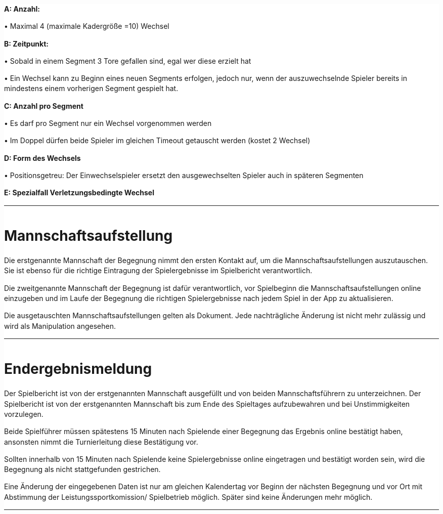  

**A: Anzahl:**

 • Maximal 4 (maximale Kadergröße =10) Wechsel  

**B: Zeitpunkt:** 

 • Sobald in einem Segment 3 Tore gefallen sind, egal wer diese erzielt hat 

• Ein Wechsel kann zu Beginn eines neuen Segments erfolgen, jedoch nur, wenn der auszuwechselnde Spieler bereits in mindestens einem vorherigen Segment gespielt hat. 

 **C: Anzahl pro Segment**

 • Es darf pro Segment nur ein Wechsel vorgenommen werden 

 • Im Doppel dürfen beide Spieler im gleichen Timeout getauscht werden (kostet 2 Wechsel)  

**D: Form des Wechsels**

 • Positionsgetreu: Der Einwechselspieler ersetzt den ausgewechselten Spieler auch in späteren Segmenten  

**E: Spezialfall Verletzungsbedingte Wechsel**

---

# Mannschaftsaufstellung  

Die erstgenannte Mannschaft der Begegnung nimmt den ersten Kontakt auf, um die Mannschaftsaufstellungen auszutauschen. Sie ist ebenso für die richtige Eintragung der Spielergebnisse im Spielbericht verantwortlich.  

Die zweitgenannte Mannschaft der Begegnung ist dafür verantwortlich, vor Spielbeginn die Mannschaftsaufstellungen online einzugeben und im Laufe der Begegnung die richtigen Spielergebnisse nach jedem Spiel in der App zu aktualisieren.  

Die ausgetauschten Mannschaftsaufstellungen gelten als Dokument. Jede nachträgliche Änderung ist nicht mehr zulässig und wird als Manipulation angesehen. 

---

# Endergebnismeldung  

Der Spielbericht ist von der erstgenannten Mannschaft ausgefüllt und von beiden Mannschaftsführern zu unterzeichnen. Der Spielbericht ist von der erstgenannten Mannschaft bis zum Ende des Spieltages aufzubewahren und bei Unstimmigkeiten vorzulegen. 

Beide Spielführer müssen spätestens 15 Minuten nach Spielende einer Begegnung das Ergebnis online bestätigt haben, ansonsten nimmt die Turnierleitung diese Bestätigung vor.  

Sollten innerhalb von 15 Minuten nach Spielende keine Spielergebnisse online eingetragen und bestätigt worden sein, wird die Begegnung als nicht stattgefunden gestrichen.  

Eine Änderung der eingegebenen Daten ist nur am gleichen Kalendertag vor Beginn der nächsten Begegnung und vor Ort mit Abstimmung der Leistungssportkomission/ Spielbetrieb möglich. Später sind keine Änderungen mehr möglich. 

---
